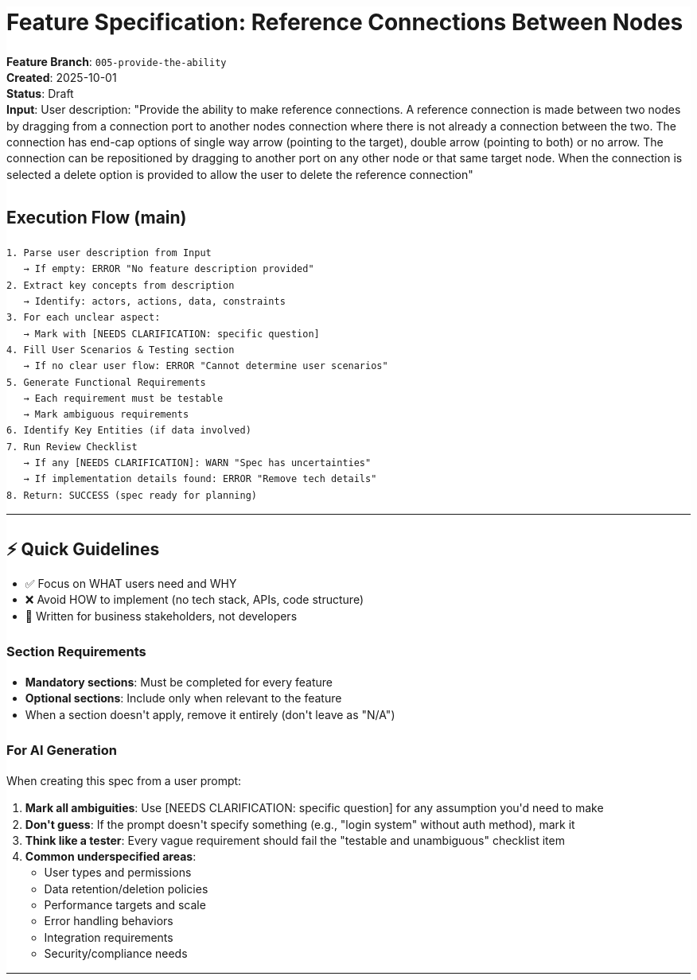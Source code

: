 # Feature Specification: Reference Connections Between Nodes

**Feature Branch**: `005-provide-the-ability`  
**Created**: 2025-10-01  
**Status**: Draft  
**Input**: User description: "Provide the ability to make reference connections. A reference connection is made between two nodes by dragging from a connection port to another nodes connection where there is not already a connection between the two. The connection has end-cap options of single way arrow (pointing to the target), double arrow (pointing to both) or no arrow. The connection can be repositioned by dragging to another port on any other node or that same target node. When the connection is selected a delete option is provided to allow the user to delete the reference connection"

## Execution Flow (main)
```
1. Parse user description from Input
   → If empty: ERROR "No feature description provided"
2. Extract key concepts from description
   → Identify: actors, actions, data, constraints
3. For each unclear aspect:
   → Mark with [NEEDS CLARIFICATION: specific question]
4. Fill User Scenarios & Testing section
   → If no clear user flow: ERROR "Cannot determine user scenarios"
5. Generate Functional Requirements
   → Each requirement must be testable
   → Mark ambiguous requirements
6. Identify Key Entities (if data involved)
7. Run Review Checklist
   → If any [NEEDS CLARIFICATION]: WARN "Spec has uncertainties"
   → If implementation details found: ERROR "Remove tech details"
8. Return: SUCCESS (spec ready for planning)
```

---

## ⚡ Quick Guidelines
- ✅ Focus on WHAT users need and WHY
- ❌ Avoid HOW to implement (no tech stack, APIs, code structure)
- 👥 Written for business stakeholders, not developers

### Section Requirements
- **Mandatory sections**: Must be completed for every feature
- **Optional sections**: Include only when relevant to the feature
- When a section doesn't apply, remove it entirely (don't leave as "N/A")

### For AI Generation
When creating this spec from a user prompt:
1. **Mark all ambiguities**: Use [NEEDS CLARIFICATION: specific question] for any assumption you'd need to make
2. **Don't guess**: If the prompt doesn't specify something (e.g., "login system" without auth method), mark it
3. **Think like a tester**: Every vague requirement should fail the "testable and unambiguous" checklist item
4. **Common underspecified areas**:
   - User types and permissions
   - Data retention/deletion policies  
   - Performance targets and scale
   - Error handling behaviors
   - Integration requirements
   - Security/compliance needs

---